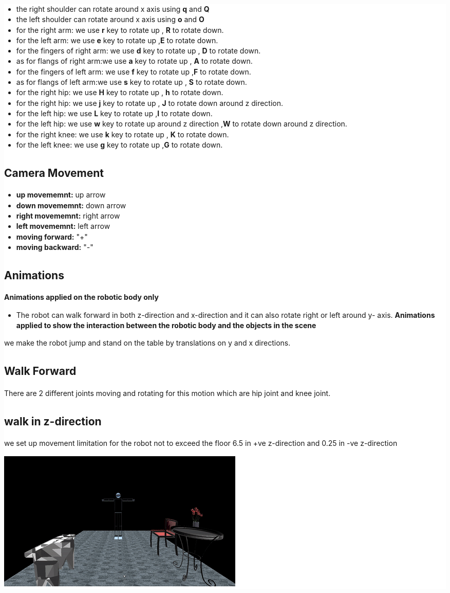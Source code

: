 - the right shoulder can rotate around x axis using **q** and **Q**
- the left shoulder can rotate around x axis using **o** and **O**
- for the right arm: we use  **r**  key to rotate up , **R** to rotate down. 
- for the left arm: we use  **e** key to rotate up ,**E** to rotate down.
- for the fingers of right arm: we use  **d**  key to rotate up , **D** to rotate down. 
- as for flangs of right arm:we use  **a**  key to rotate up , **A** to rotate down.
- for the fingers of left arm: we use  **f** key to rotate up ,**F** to rotate down.
-  as for flangs of left arm:we use  **s**  key to rotate up , **S** to rotate down.
- for the right hip: we use  **H**  key to rotate up , **h** to rotate down.
- for the right hip: we use  **j**  key to rotate up , **J** to rotate down around z direction. 
- for the left hip: we use  **L** key to rotate up  ,**l** to rotate down.
- for the left hip: we use  **w** key to rotate up around  z direction ,**W** to rotate down around  z direction.
- for the right knee: we use  **k**  key to rotate up , **K** to rotate down. 
- for the left knee: we use  **g** key to rotate up ,**G** to rotate down.
## Camera Movement
- **up movememnt:** up arrow
- **down movememnt:** down arrow
- **right movememnt:** right arrow
- **left movememnt:** left arrow
- **moving forward:** "+" 
- **moving backward:** "-" 
## Animations
**Animations applied on the robotic body only**
- The robot can walk forward in both z-direction and x-direction and it can also rotate right or left around y- axis.
**Animations applied to show the interaction between the robotic body and the objects in the scene**

we make the robot jump and stand on the table by translations on y and x directions.
## Walk Forward
There are 2 different joints moving and rotating for this motion which are hip joint and knee joint.
## walk in z-direction
we set up movement limitation for the robot not to exceed the  floor 6.5 in +ve z-direction and 0.25 in -ve z-direction

![Check GIF](walk_forward1.gif)
